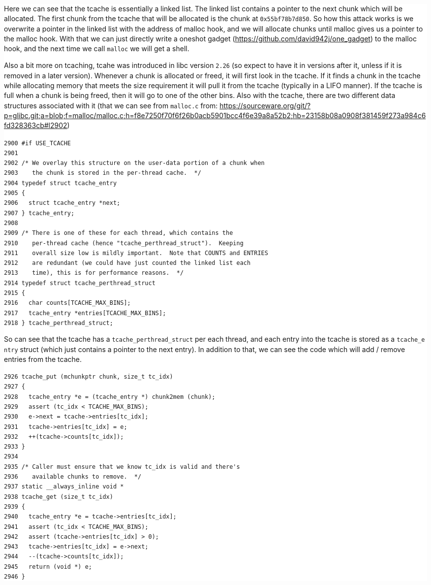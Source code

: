 Here we can see that the tcache is essentially a linked list. The linked list contains a pointer to the next chunk which will be allocated. The first chunk from the tcache that will be allocated is the chunk at `0x55bf78b7d850`. So how this attack works is we overwrite a pointer in the linked list with the address of malloc hook, and we will allocate chunks until malloc gives us a pointer to the malloc hook. With that we can just directly write a oneshot gadget (https://github.com/david942j/one_gadget) to the malloc hook, and the next time we call `malloc` we will get a shell.

Also a bit more on tcaching, tcahe was introduced in libc version `2.26` (so expect to have it in versions after it, unless if it is removed in a later version). Whenever a chunk is allocated or freed, it will first look in the tcache. If it finds a chunk in the tcache while allocating memory that meets the size requirement it will pull it from the tcache (typically in a LIFO manner). If the tcache is full when a chunk is being freed, then it will go to one of the other bins. Also with the tcache, there are two different data structures associated with it (that we can see from `malloc.c` from: https://sourceware.org/git/?p=glibc.git;a=blob;f=malloc/malloc.c;h=f8e7250f70f6f26b0acb5901bcc4f6e39a8a52b2;hb=23158b08a0908f381459f273a984c6fd328363cb#l2902)


```
2900 #if USE_TCACHE
2901
2902 /* We overlay this structure on the user-data portion of a chunk when
2903    the chunk is stored in the per-thread cache.  */
2904 typedef struct tcache_entry
2905 {
2906   struct tcache_entry *next;
2907 } tcache_entry;
2908
2909 /* There is one of these for each thread, which contains the
2910    per-thread cache (hence "tcache_perthread_struct").  Keeping
2911    overall size low is mildly important.  Note that COUNTS and ENTRIES
2912    are redundant (we could have just counted the linked list each
2913    time), this is for performance reasons.  */
2914 typedef struct tcache_perthread_struct
2915 {
2916   char counts[TCACHE_MAX_BINS];
2917   tcache_entry *entries[TCACHE_MAX_BINS];
2918 } tcache_perthread_struct;
```

So can see that the tcache has a `tcache_perthread_struct` per each thread, and each entry into the tcache is stored as a `tcache_entry` struct (which just contains a pointer to the next entry). In addition to that, we can see the code which will add / remove entries from the tcache.


```
2926 tcache_put (mchunkptr chunk, size_t tc_idx)
2927 {
2928   tcache_entry *e = (tcache_entry *) chunk2mem (chunk);
2929   assert (tc_idx < TCACHE_MAX_BINS);
2930   e->next = tcache->entries[tc_idx];
2931   tcache->entries[tc_idx] = e;
2932   ++(tcache->counts[tc_idx]);
2933 }
2934
2935 /* Caller must ensure that we know tc_idx is valid and there's
2936    available chunks to remove.  */
2937 static __always_inline void *
2938 tcache_get (size_t tc_idx)
2939 {
2940   tcache_entry *e = tcache->entries[tc_idx];
2941   assert (tc_idx < TCACHE_MAX_BINS);
2942   assert (tcache->entries[tc_idx] > 0);
2943   tcache->entries[tc_idx] = e->next;
2944   --(tcache->counts[tc_idx]);
2945   return (void *) e;
2946 }
```